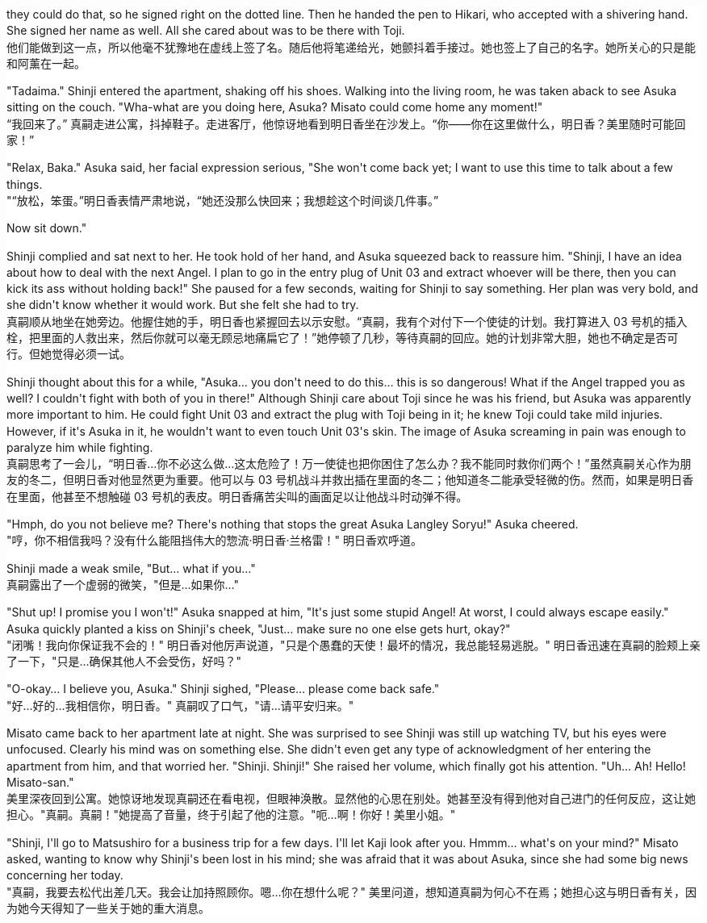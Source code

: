they could do that, so he signed right on the dotted line. Then he handed the pen to Hikari, who accepted with a shivering hand. She signed her name as well. All she cared about was to be there with Toji.  
他们能做到这一点，所以他毫不犹豫地在虚线上签了名。随后他将笔递给光，她颤抖着手接过。她也签上了自己的名字。她所关心的只是能和阿薰在一起。

"Tadaima." Shinji entered the apartment, shaking off his shoes. Walking into the living room, he was taken aback to see Asuka sitting on the couch. "Wha-what are you doing here, Asuka? Misato could come home any moment!"  
“我回来了。” 真嗣走进公寓，抖掉鞋子。走进客厅，他惊讶地看到明日香坐在沙发上。“你——你在这里做什么，明日香？美里随时可能回家！”

"Relax, Baka." Asuka said, her facial expression serious, "She won't come back yet; I want to use this time to talk about a few things.  
"“放松，笨蛋。”明日香表情严肃地说，“她还没那么快回来；我想趁这个时间谈几件事。”

Now sit down."

Shinji complied and sat next to her. He took hold of her hand, and Asuka squeezed back to reassure him. "Shinji, I have an idea about how to deal with the next Angel. I plan to go in the entry plug of Unit 03 and extract whoever will be there, then you can kick its ass without holding back!" She paused for a few seconds, waiting for Shinji to say something. Her plan was very bold, and she didn't know whether it would work. But she felt she had to try.  
真嗣顺从地坐在她旁边。他握住她的手，明日香也紧握回去以示安慰。“真嗣，我有个对付下一个使徒的计划。我打算进入 03 号机的插入栓，把里面的人救出来，然后你就可以毫无顾忌地痛扁它了！”她停顿了几秒，等待真嗣的回应。她的计划非常大胆，她也不确定是否可行。但她觉得必须一试。

Shinji thought about this for a while, "Asuka… you don't need to do this… this is so dangerous! What if the Angel trapped you as well? I couldn't fight with both of you in there!" Although Shinji care about Toji since he was his friend, but Asuka was apparently more important to him. He could fight Unit 03 and extract the plug with Toji being in it; he knew Toji could take mild injuries. However, if it's Asuka in it, he wouldn't want to even touch Unit 03's skin. The image of Asuka screaming in pain was enough to paralyze him while fighting.  
真嗣思考了一会儿，“明日香…你不必这么做…这太危险了！万一使徒也把你困住了怎么办？我不能同时救你们两个！”虽然真嗣关心作为朋友的冬二，但明日香对他显然更为重要。他可以与 03 号机战斗并救出插在里面的冬二；他知道冬二能承受轻微的伤。然而，如果是明日香在里面，他甚至不想触碰 03 号机的表皮。明日香痛苦尖叫的画面足以让他战斗时动弹不得。

"Hmph, do you not believe me? There's nothing that stops the great Asuka Langley Soryu!" Asuka cheered.  
"哼，你不相信我吗？没有什么能阻挡伟大的惣流·明日香·兰格雷！" 明日香欢呼道。

Shinji made a weak smile, "But… what if you…"  
真嗣露出了一个虚弱的微笑，"但是…如果你…"

"Shut up! I promise you I won't!" Asuka snapped at him, "It's just some stupid Angel! At worst, I could always escape easily." Asuka quickly planted a kiss on Shinji's cheek, "Just… make sure no one else gets hurt, okay?"  
"闭嘴！我向你保证我不会的！" 明日香对他厉声说道，"只是个愚蠢的天使！最坏的情况，我总能轻易逃脱。" 明日香迅速在真嗣的脸颊上亲了一下，"只是…确保其他人不会受伤，好吗？"

"O-okay… I believe you, Asuka." Shinji sighed, "Please… please come back safe."  
"好…好的…我相信你，明日香。" 真嗣叹了口气，"请…请平安归来。"

Misato came back to her apartment late at night. She was surprised to see Shinji was still up watching TV, but his eyes were unfocused. Clearly his mind was on something else. She didn't even get any type of acknowledgment of her entering the apartment from him, and that worried her. "Shinji. Shinji!" She raised her volume, which finally got his attention. "Uh… Ah! Hello! Misato-san."  
美里深夜回到公寓。她惊讶地发现真嗣还在看电视，但眼神涣散。显然他的心思在别处。她甚至没有得到他对自己进门的任何反应，这让她担心。"真嗣。真嗣！"她提高了音量，终于引起了他的注意。"呃…啊！你好！美里小姐。"

"Shinji, I'll go to Matsushiro for a business trip for a few days. I'll let Kaji look after you. Hmmm… what's on your mind?" Misato asked, wanting to know why Shinji's been lost in his mind; she was afraid that it was about Asuka, since she had some big news concerning her today.  
"真嗣，我要去松代出差几天。我会让加持照顾你。嗯…你在想什么呢？" 美里问道，想知道真嗣为何心不在焉；她担心这与明日香有关，因为她今天得知了一些关于她的重大消息。

